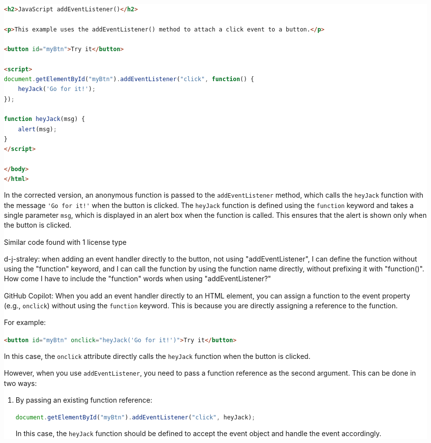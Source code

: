 ```html
<h2>JavaScript addEventListener()</h2>

<p>This example uses the addEventListener() method to attach a click event to a button.</p>

<button id="myBtn">Try it</button>

<script>
document.getElementById("myBtn").addEventListener("click", function() {
    heyJack('Go for it!');
});

function heyJack(msg) {
    alert(msg);
}
</script>

</body>
</html>
```

In the corrected version, an anonymous function is passed to the `addEventListener` method, which calls the `heyJack` function with the message `'Go for it!'` when the button is clicked. The `heyJack` function is defined using the `function` keyword and takes a single parameter `msg`, which is displayed in an alert box when the function is called. This ensures that the alert is shown only when the button is clicked.

Similar code found with 1 license type

d-j-straley: when adding an event handler directly to the button, not using "addEventListener", I can define the function without using the "function" keyword, and I can call the function by using the function name directly, without prefixing it with "function()".   How come I have to include the "function" words when using "addEventListener?"

GitHub Copilot: When you add an event handler directly to an HTML element, you can assign a function to the event property (e.g., `onclick`) without using the `function` keyword. This is because you are directly assigning a reference to the function.

For example:
```html
<button id="myBtn" onclick="heyJack('Go for it!')">Try it</button>
```

In this case, the `onclick` attribute directly calls the `heyJack` function when the button is clicked.

However, when you use `addEventListener`, you need to pass a function reference as the second argument. This can be done in two ways:

1. By passing an existing function reference:
    ```javascript
    document.getElementById("myBtn").addEventListener("click", heyJack);
    ```

    In this case, the `heyJack` function should be defined to accept the event object and handle the event accordingly.
